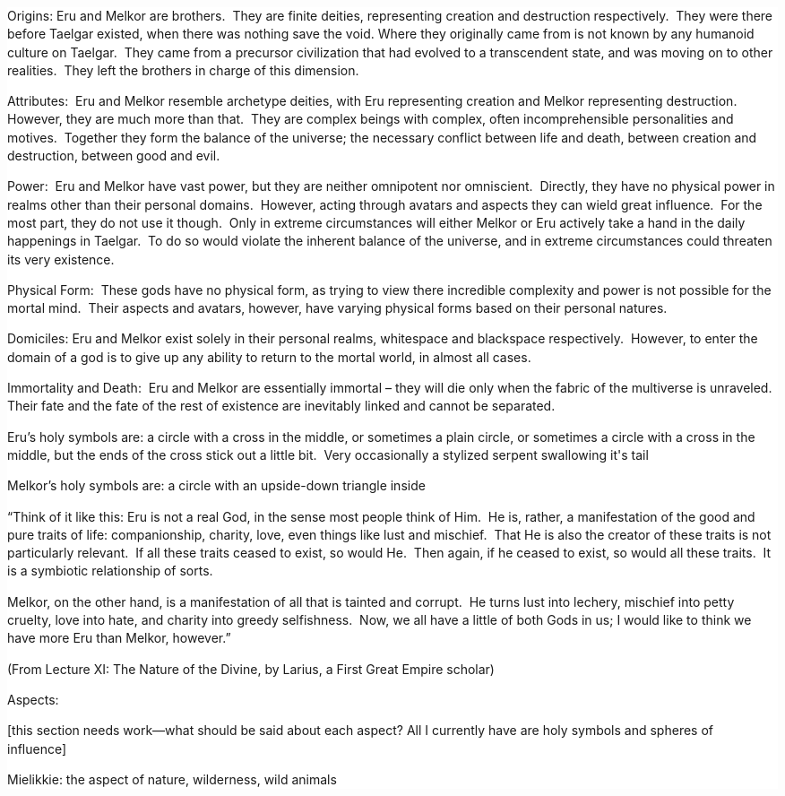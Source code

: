 Origins: Eru and Melkor are brothers.  They are finite deities, representing creation and destruction respectively.  They were there before Taelgar existed, when there was nothing save the void. Where they originally came from is not known by any humanoid culture on Taelgar.  They came from a precursor civilization that had evolved to a transcendent state, and was moving on to other realities.  They left the brothers in charge of this dimension.   

Attributes:  Eru and Melkor resemble archetype deities, with Eru representing creation and Melkor representing destruction.  However, they are much more than that.  They are complex beings with complex, often incomprehensible personalities and motives.  Together they form the balance of the universe; the necessary conflict between life and death, between creation and destruction, between good and evil.   

Power:  Eru and Melkor have vast power, but they are neither omnipotent nor omniscient.  Directly, they have no physical power in realms other than their personal domains.  However, acting through avatars and aspects they can wield great influence.  For the most part, they do not use it though.  Only in extreme circumstances will either Melkor or Eru actively take a hand in the daily happenings in Taelgar.  To do so would violate the inherent balance of the universe, and in extreme circumstances could threaten its very existence.   

Physical Form:  These gods have no physical form, as trying to view there incredible complexity and power is not possible for the mortal mind.  Their aspects and avatars, however, have varying physical forms based on their personal natures.   

Domiciles: Eru and Melkor exist solely in their personal realms, whitespace and blackspace respectively.  However, to enter the domain of a god is to give up any ability to return to the mortal world, in almost all cases.  

Immortality and Death:  Eru and Melkor are essentially immortal – they will die only when the fabric of the multiverse is unraveled.  Their fate and the fate of the rest of existence are inevitably linked and cannot be separated. 

Eru’s holy symbols are: a circle with a cross in the middle, or sometimes a plain circle, or sometimes a circle with a cross in the middle, but the ends of the cross stick out a little bit.  Very occasionally a stylized serpent swallowing it's tail 

Melkor’s holy symbols are: a circle with an upside-down triangle inside 

“Think of it like this: Eru is not a real God, in the sense most people think of Him.  He is, rather, a manifestation of the good and pure traits of life: companionship, charity, love, even things like lust and mischief.  That He is also the creator of these traits is not particularly relevant.  If all these traits ceased to exist, so would He.  Then again, if he ceased to exist, so would all these traits.  It is a symbiotic relationship of sorts.   

Melkor, on the other hand, is a manifestation of all that is tainted and corrupt.  He turns lust into lechery, mischief into petty cruelty, love into hate, and charity into greedy selfishness.  Now, we all have a little of both Gods in us; I would like to think we have more Eru than Melkor, however.” 

(From Lecture XI: The Nature of the Divine, by Larius, a First Great Empire scholar) 

Aspects: 

[this section needs work—what should be said about each aspect? All I currently have are holy symbols and spheres of influence] 

Mielikkie: the aspect of nature, wilderness, wild animals 
